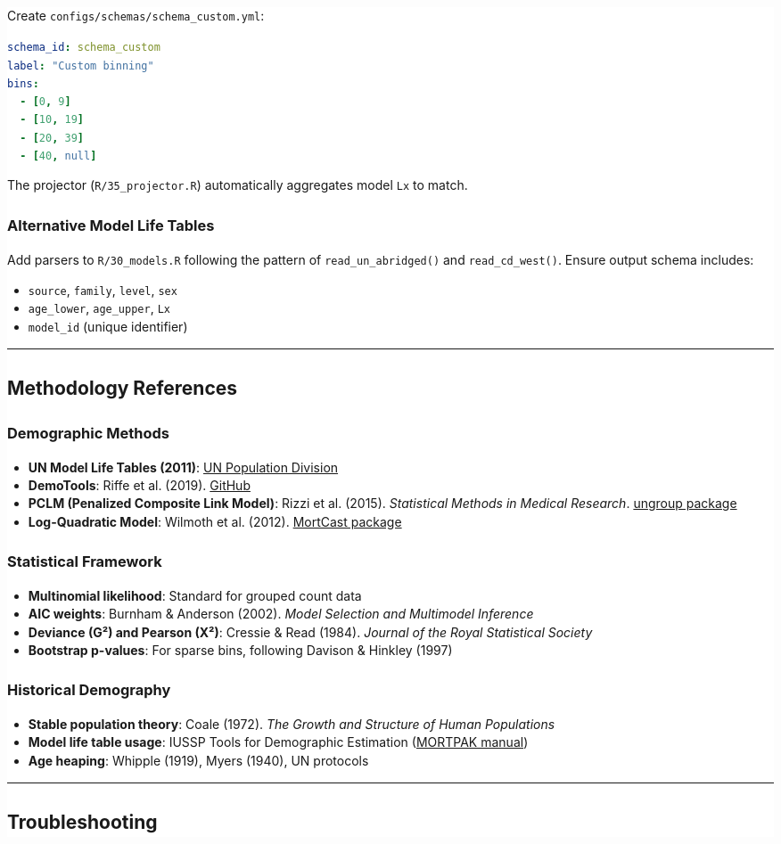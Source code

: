 Create `configs/schemas/schema_custom.yml`:

```yaml
schema_id: schema_custom
label: "Custom binning"
bins:
  - [0, 9]
  - [10, 19]
  - [20, 39]
  - [40, null]
```

The projector (`R/35_projector.R`) automatically aggregates model `Lx` to match.

### Alternative Model Life Tables

Add parsers to `R/30_models.R` following the pattern of `read_un_abridged()` and `read_cd_west()`. Ensure output schema includes:

- `source`, `family`, `level`, `sex`
- `age_lower`, `age_upper`, `Lx`
- `model_id` (unique identifier)

---

## Methodology References

### Demographic Methods

- **UN Model Life Tables (2011)**: [UN Population Division](https://population.un.org/wpp/)
- **DemoTools**: Riffe et al. (2019). [GitHub](https://github.com/timriffe/DemoTools)
- **PCLM (Penalized Composite Link Model)**: Rizzi et al. (2015). *Statistical Methods in Medical Research*. [ungroup package](https://github.com/mpascariu/ungroup)
- **Log-Quadratic Model**: Wilmoth et al. (2012). [MortCast package](https://CRAN.R-project.org/package=MortCast)

### Statistical Framework

- **Multinomial likelihood**: Standard for grouped count data
- **AIC weights**: Burnham & Anderson (2002). *Model Selection and Multimodel Inference*
- **Deviance (G²) and Pearson (X²)**: Cressie & Read (1984). *Journal of the Royal Statistical Society*
- **Bootstrap p-values**: For sparse bins, following Davison & Hinkley (1997)

### Historical Demography

- **Stable population theory**: Coale (1972). *The Growth and Structure of Human Populations*
- **Model life table usage**: IUSSP Tools for Demographic Estimation ([MORTPAK manual](https://www.un.org/development/desa/pd/data/mortpak))
- **Age heaping**: Whipple (1919), Myers (1940), UN protocols

---

## Troubleshooting

